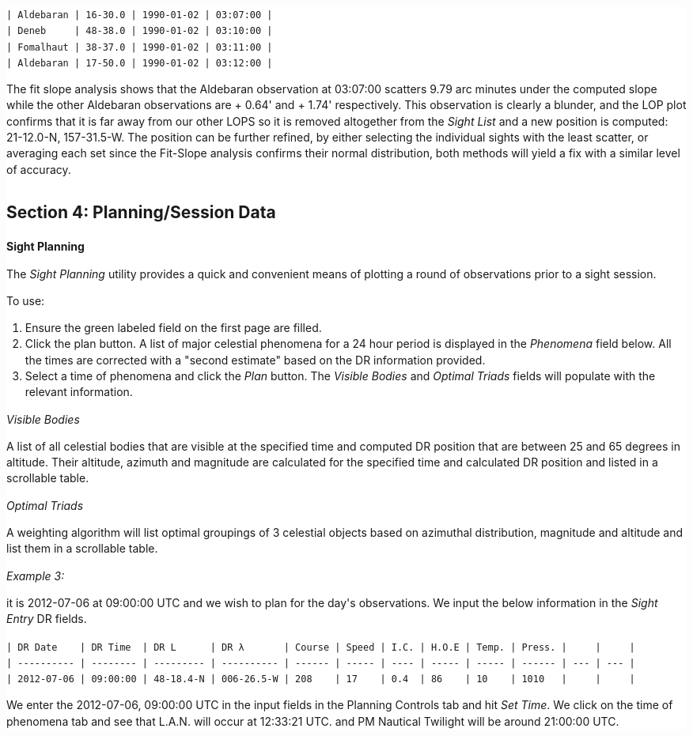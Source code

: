 ```
| Aldebaran | 16-30.0 | 1990-01-02 | 03:07:00 |
| Deneb     | 48-38.0 | 1990-01-02 | 03:10:00 |
| Fomalhaut | 38-37.0 | 1990-01-02 | 03:11:00 |
| Aldebaran | 17-50.0 | 1990-01-02 | 03:12:00 |
```

The fit slope analysis shows that the Aldebaran observation at 03:07:00 scatters 9.79 arc minutes under the computed slope while the other Aldebaran observations are + 0.64' and + 1.74' respectively. This observation is clearly a blunder, and the LOP plot confirms that it is far away from our other LOPS so it is removed altogether from the *Sight List* and a new position is computed: 
21-12.0-N, 157-31.5-W. The position can be further refined, by either selecting the individual sights with the least scatter, or averaging each set since the Fit-Slope analysis confirms their normal distribution, both methods will yield a fix with a similar level of accuracy. 

Section 4: Planning/Session Data
---

**Sight Planning** 

The *Sight Planning* utility provides a quick and convenient means of plotting a round of observations prior to a sight session.

To use:

1. Ensure the green labeled field on the first page are filled. 
2. Click the plan button. A list of major celestial phenomena for a 24 hour period is displayed in the *Phenomena* field below. All the times are corrected with a "second estimate" based on the DR information provided.
3. Select a time of phenomena and click the *Plan* button. The *Visible Bodies* and *Optimal Triads* fields will populate with the relevant information.

*Visible Bodies*

A list of all celestial bodies that are visible at the specified time and computed DR position that are between 25 and 65 degrees in altitude. Their altitude, azimuth and magnitude are calculated for the specified time and calculated DR position and listed in a scrollable table. 

*Optimal Triads*

A weighting algorithm will list optimal groupings of 3 celestial objects based on azimuthal distribution, magnitude and altitude and list them in a scrollable table.

*Example 3:*

it is 2012-07-06 at 09:00:00 UTC and we wish to plan for the day's observations. We input the below information in the *Sight Entry* DR fields. 

```
| DR Date    | DR Time  | DR L      | DR λ       | Course | Speed | I.C. | H.O.E | Temp. | Press. |     |     |
| ---------- | -------- | --------- | ---------- | ------ | ----- | ---- | ----- | ----- | ------ | --- | --- |
| 2012-07-06 | 09:00:00 | 48-18.4-N | 006-26.5-W | 208    | 17    | 0.4  | 86    | 10    | 1010   |     |     |
```

We enter the 2012-07-06, 09:00:00 UTC in the input fields in the Planning Controls tab and hit *Set Time*. We click on the time of phenomena tab and see that L.A.N. will occur at 12:33:21 UTC. and PM Nautical Twilight will be around 21:00:00 UTC. 
